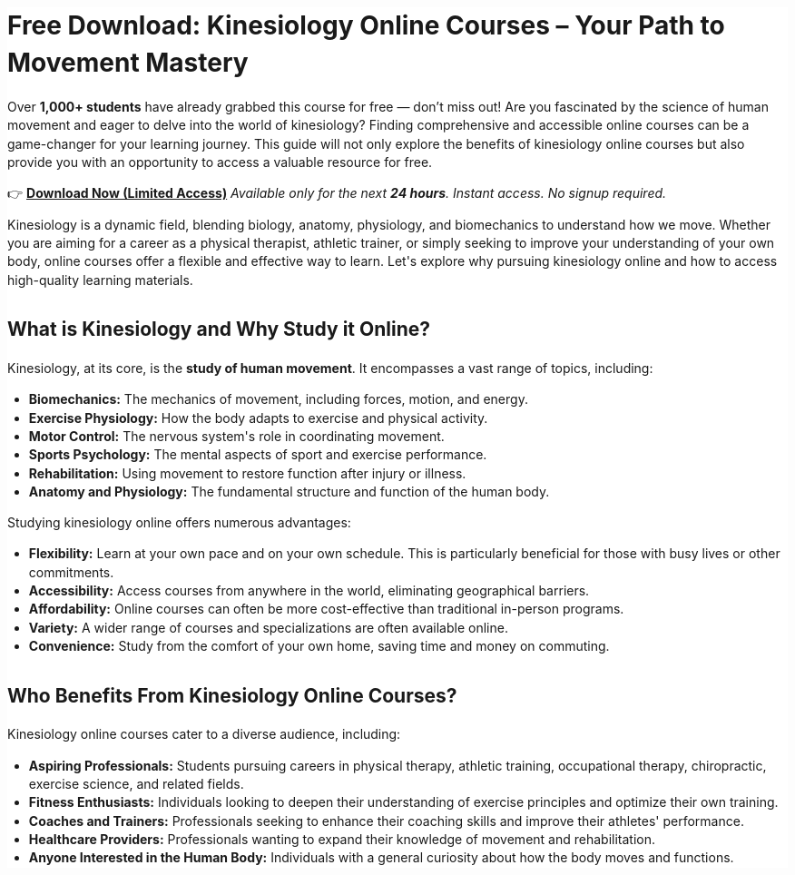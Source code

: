 # Free Download: Kinesiology Online Courses – Your Path to Movement Mastery

Over **1,000+ students** have already grabbed this course for free — don’t miss out! Are you fascinated by the science of human movement and eager to delve into the world of kinesiology? Finding comprehensive and accessible online courses can be a game-changer for your learning journey. This guide will not only explore the benefits of kinesiology online courses but also provide you with an opportunity to access a valuable resource for free.

👉 [**Download Now (Limited Access)**](https://udemywork.com/kinesiology-online-courses)
_Available only for the next **24 hours**. Instant access. No signup required._

Kinesiology is a dynamic field, blending biology, anatomy, physiology, and biomechanics to understand how we move. Whether you are aiming for a career as a physical therapist, athletic trainer, or simply seeking to improve your understanding of your own body, online courses offer a flexible and effective way to learn. Let's explore why pursuing kinesiology online and how to access high-quality learning materials.

## What is Kinesiology and Why Study it Online?

Kinesiology, at its core, is the **study of human movement**. It encompasses a vast range of topics, including:

*   **Biomechanics:** The mechanics of movement, including forces, motion, and energy.
*   **Exercise Physiology:** How the body adapts to exercise and physical activity.
*   **Motor Control:** The nervous system's role in coordinating movement.
*   **Sports Psychology:** The mental aspects of sport and exercise performance.
*   **Rehabilitation:** Using movement to restore function after injury or illness.
*   **Anatomy and Physiology:** The fundamental structure and function of the human body.

Studying kinesiology online offers numerous advantages:

*   **Flexibility:** Learn at your own pace and on your own schedule. This is particularly beneficial for those with busy lives or other commitments.
*   **Accessibility:** Access courses from anywhere in the world, eliminating geographical barriers.
*   **Affordability:** Online courses can often be more cost-effective than traditional in-person programs.
*   **Variety:** A wider range of courses and specializations are often available online.
*   **Convenience:** Study from the comfort of your own home, saving time and money on commuting.

## Who Benefits From Kinesiology Online Courses?

Kinesiology online courses cater to a diverse audience, including:

*   **Aspiring Professionals:** Students pursuing careers in physical therapy, athletic training, occupational therapy, chiropractic, exercise science, and related fields.
*   **Fitness Enthusiasts:** Individuals looking to deepen their understanding of exercise principles and optimize their own training.
*   **Coaches and Trainers:** Professionals seeking to enhance their coaching skills and improve their athletes' performance.
*   **Healthcare Providers:** Professionals wanting to expand their knowledge of movement and rehabilitation.
*   **Anyone Interested in the Human Body:** Individuals with a general curiosity about how the body moves and functions.
